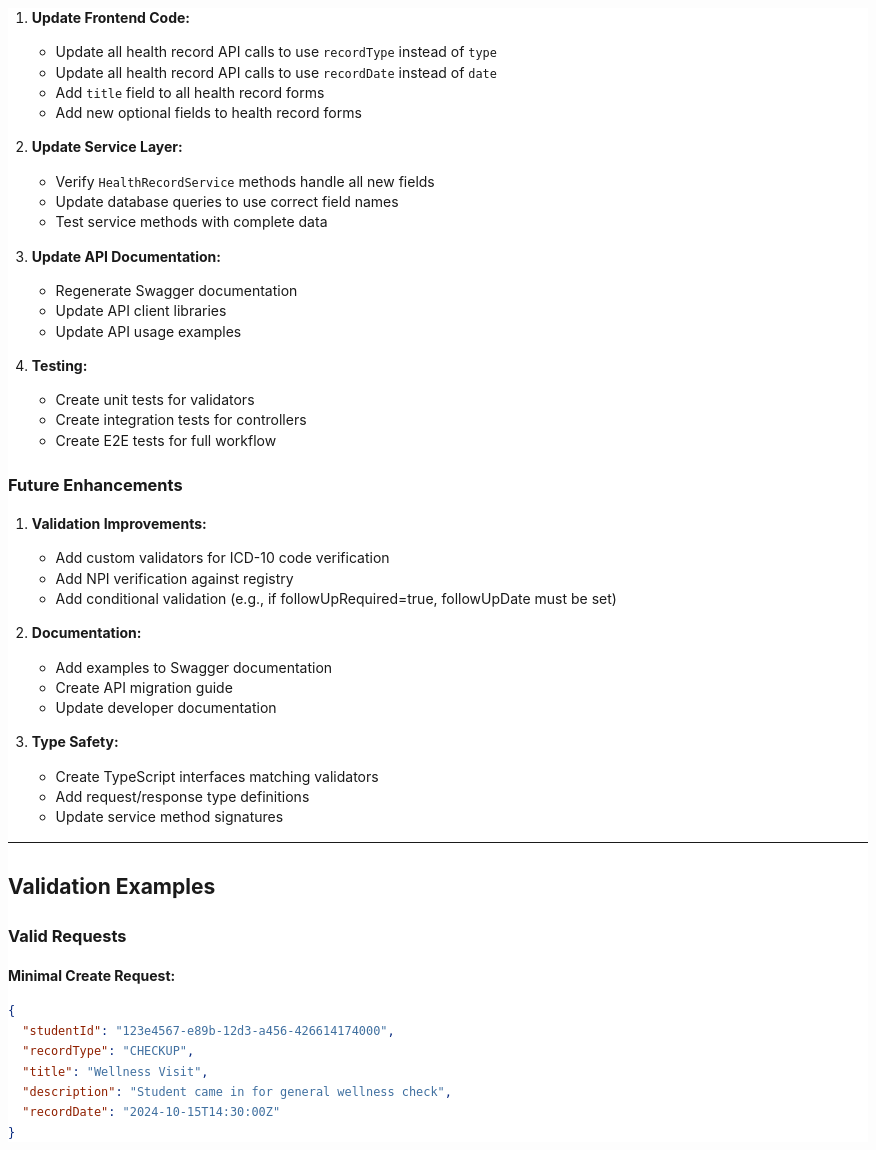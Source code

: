 1. **Update Frontend Code:**
   - Update all health record API calls to use `recordType` instead of `type`
   - Update all health record API calls to use `recordDate` instead of `date`
   - Add `title` field to all health record forms
   - Add new optional fields to health record forms

2. **Update Service Layer:**
   - Verify `HealthRecordService` methods handle all new fields
   - Update database queries to use correct field names
   - Test service methods with complete data

3. **Update API Documentation:**
   - Regenerate Swagger documentation
   - Update API client libraries
   - Update API usage examples

4. **Testing:**
   - Create unit tests for validators
   - Create integration tests for controllers
   - Create E2E tests for full workflow

### Future Enhancements

1. **Validation Improvements:**
   - Add custom validators for ICD-10 code verification
   - Add NPI verification against registry
   - Add conditional validation (e.g., if followUpRequired=true, followUpDate must be set)

2. **Documentation:**
   - Add examples to Swagger documentation
   - Create API migration guide
   - Update developer documentation

3. **Type Safety:**
   - Create TypeScript interfaces matching validators
   - Add request/response type definitions
   - Update service method signatures

---

## Validation Examples

### Valid Requests

**Minimal Create Request:**
```json
{
  "studentId": "123e4567-e89b-12d3-a456-426614174000",
  "recordType": "CHECKUP",
  "title": "Wellness Visit",
  "description": "Student came in for general wellness check",
  "recordDate": "2024-10-15T14:30:00Z"
}
```
